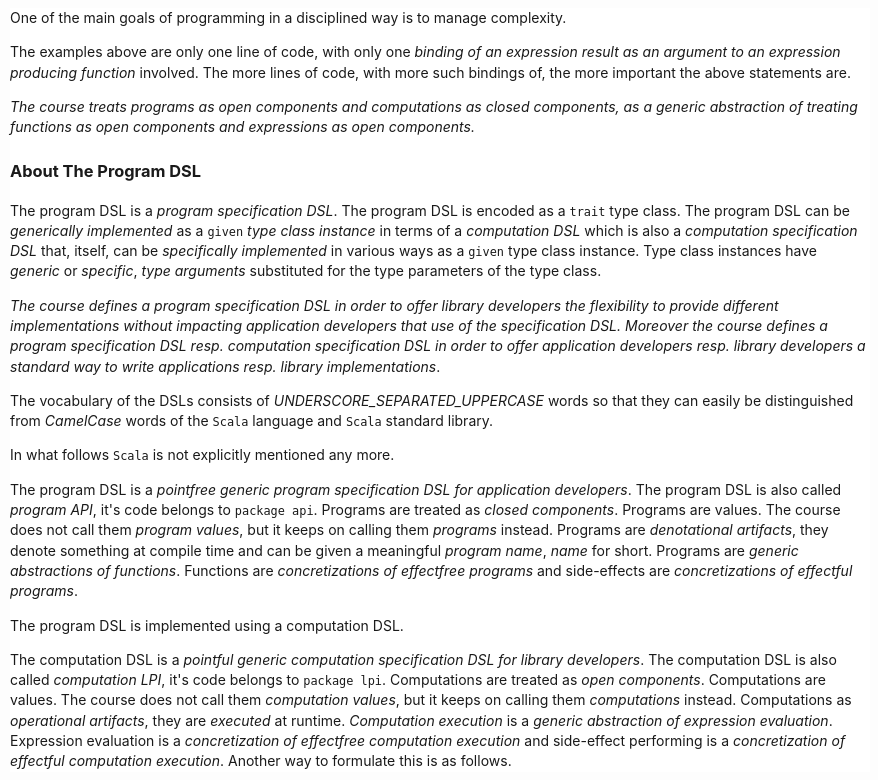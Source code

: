 One of the main goals of programming in a disciplined way is to manage complexity.

The examples above are only one line of code, with only one
*binding of an expression result as an argument to an expression producing function* involved. The more lines of code,
with more such bindings of, the more important the above statements are.

*The course treats programs as open components and computations as closed components, as a generic abstraction of 
treating functions as open components and expressions as open components.*

### About The Program DSL

The program DSL is a *program specification DSL*. The program DSL is encoded as a `trait` type class. The program DSL
can be *generically implemented* as a `given` *type class instance* in terms of a *computation DSL* which is also a
*computation specification DSL* that, itself, can be *specifically implemented* in various ways as a `given` type class
instance. Type class instances have *generic* or *specific*, *type arguments* substituted for the type parameters of the
type class. 

*The course defines a program specification DSL in order to offer library developers the flexibility to provide different
implementations without impacting application developers that use of the specification DSL. Moreover the course defines
a program specification DSL resp. computation specification DSL in order to offer application developers resp. library
developers a standard way to write applications resp. library implementations*.

The vocabulary of the DSLs consists of *UNDERSCORE_SEPARATED_UPPERCASE* words so that they can easily be distinguished
from *CamelCase* words of the `Scala` language and `Scala` standard library.

In what follows `Scala` is not explicitly mentioned any more. 

The program DSL is a *pointfree generic program specification DSL for application developers*. The program DSL is also
called *program API*, it's code belongs to `package api`. Programs are treated as *closed components*. Programs are
values. The course does not call them *program values*, but it keeps on calling them *programs* instead. Programs are
*denotational artifacts*, they denote something at compile time and can be given a meaningful *program name*, *name*
for short. Programs are *generic abstractions of functions*. Functions are *concretizations of effectfree programs* and
side-effects are *concretizations of effectful programs*.

The program DSL is implemented using a computation DSL.

The computation DSL is a *pointful generic computation specification DSL for library developers*. The computation DSL is
also called *computation LPI*, it's code belongs to `package lpi`. Computations are treated as *open components*.
Computations are values. The course does not call them *computation values*, but it keeps on calling them *computations*
instead. Computations as *operational artifacts*, they are *executed* at runtime. *Computation execution* is a
*generic abstraction of expression evaluation*. Expression evaluation is a
*concretization of effectfree computation execution* and side-effect performing is a
*concretization of effectful computation execution*. Another way to formulate this is as follows.
